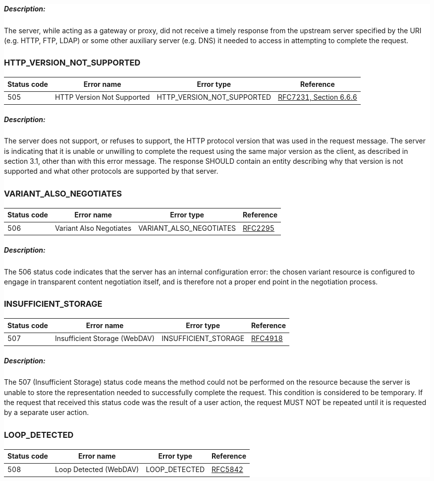 ##### Description:
The server, while acting as a gateway or proxy, did not receive a timely response from the upstream server specified by the URI (e.g. HTTP, FTP, LDAP) or some other auxiliary server (e.g. DNS) it needed to access in attempting to complete the request.

### HTTP_VERSION_NOT_SUPPORTED
Status code | Error name | Error type | Reference
----- | ------------------------------------------------ | ------------------------------------------------ | -----------------------------
505 | HTTP Version Not Supported | HTTP_VERSION_NOT_SUPPORTED | [RFC7231, Section 6.6.6](http://tools.ietf.org/html/rfc7231)

##### Description:
The server does not support, or refuses to support, the HTTP protocol version that was used in the request message. The server is indicating that it is unable or unwilling to complete the request using the same major version as the client, as described in section 3.1, other than with this error message. The response SHOULD contain an entity describing why that version is not supported and what other protocols are supported by that server.

### VARIANT_ALSO_NEGOTIATES
Status code | Error name | Error type | Reference
----- | ------------------------------------------------ | ------------------------------------------------ | -----------------------------
506 | Variant Also Negotiates | VARIANT_ALSO_NEGOTIATES | [RFC2295](http://tools.ietf.org/html/rfc2295)

##### Description:
The 506 status code indicates that the server has an internal configuration error: the chosen variant resource is configured to engage in transparent content negotiation itself, and is therefore not a proper end point in the negotiation process.

### INSUFFICIENT_STORAGE
Status code | Error name | Error type | Reference
----- | ------------------------------------------------ | ------------------------------------------------ | -----------------------------
507 | Insufficient Storage (WebDAV) | INSUFFICIENT_STORAGE | [RFC4918](http://tools.ietf.org/html/rfc4918)

##### Description:
The 507 (Insufficient Storage) status code means the method could not be performed on the resource because the server is unable to store the representation needed to successfully complete the request. This condition is considered to be temporary. If the request that received this status code was the result of a user action, the request MUST NOT be repeated until it is requested by a separate user action.

### LOOP_DETECTED
Status code | Error name | Error type | Reference
----- | ------------------------------------------------ | ------------------------------------------------ | -----------------------------
508 | Loop Detected (WebDAV) | LOOP_DETECTED | [RFC5842](http://tools.ietf.org/html/rfc5842)
